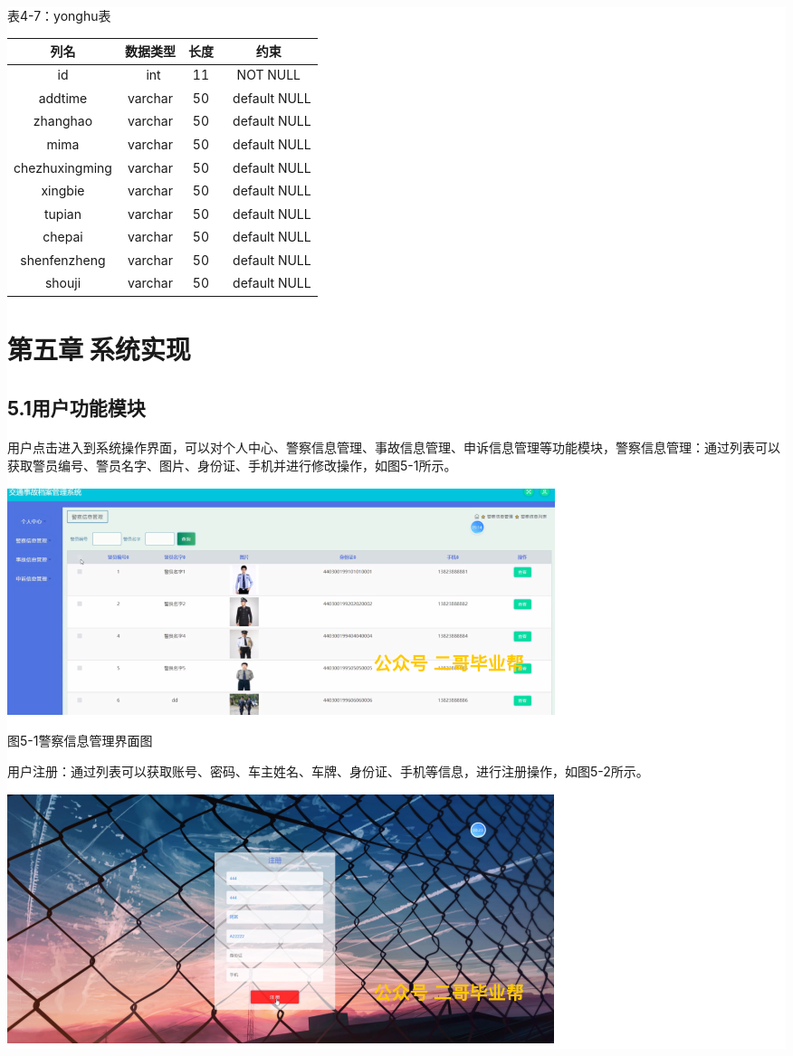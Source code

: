 表4-7：yonghu表

|列名|数据类型|长度|约束|
| :-: | :-: | :-: | :-: |
|id|` `int|11|NOT NULL|
|addtime|varchar|50|` `default NULL|
|zhanghao|varchar|50|` `default NULL|
|mima|varchar|50|` `default NULL|
|chezhuxingming|varchar|50|` `default NULL|
|xingbie|varchar|50|` `default NULL|
|tupian|varchar|50|` `default NULL|
|chepai|varchar|50|` `default NULL|
|shenfenzheng|varchar|50|` `default NULL|
|shouji|varchar|50|` `default NULL|


# 第五章 系统实现
## 5.1用户功能模块
用户点击进入到系统操作界面，可以对个人中心、警察信息管理、事故信息管理、申诉信息管理等功能模块，警察信息管理：通过列表可以获取警员编号、警员名字、图片、身份证、手机并进行修改操作，如图5-1所示。

![](/md/blog.013.png)

图5-1警察信息管理界面图

用户注册：通过列表可以获取账号、密码、车主姓名、车牌、身份证、手机等信息，进行注册操作，如图5-2所示。

![](/md/blog.014.png)
